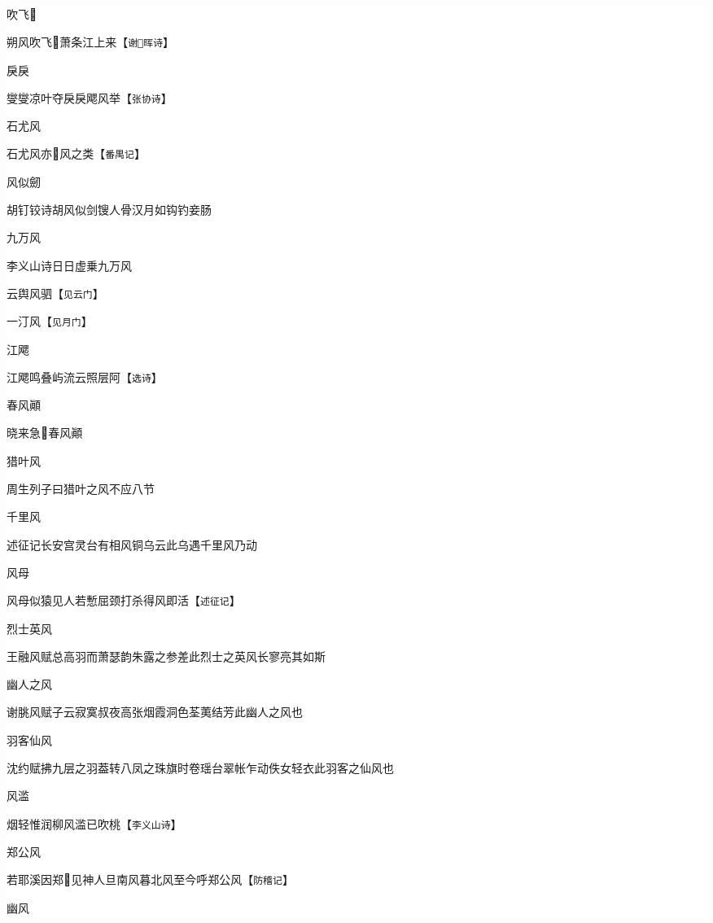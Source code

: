 吹飞  

朔风吹飞萧条江上来【`谢晖诗`】  

戾戾  

燮燮凉叶夺戾戾飔风举【`张协诗`】  

石尤风  

石尤风亦风之类【`番禺记`】  

风似劒  

胡钉铰诗胡风似剑锼人骨汉月如钩钓妾肠  

九万风  

李义山诗日日虚乗九万风  

云舆风驷【`见云门`】  

一汀风【`见月门`】  

江飔  

江飔鸣叠屿流云照层阿【`选诗`】  

春风顚  

晓来急春风顚  

猎叶风  

周生列子曰猎叶之风不应八节  

千里风  

述征记长安宫灵台有相风铜乌云此乌遇千里风乃动  

风母  

风母似猿见人若慙屈颈打杀得风即活【`述征记`】  

烈士英风  

王融风赋总高羽而萧瑟韵朱露之参差此烈士之英风长寥亮其如斯  

幽人之风  

谢朓风赋子云寂寞叔夜高张烟霞洞色荃荑结芳此幽人之风也  

羽客仙风  

沈约赋拂九层之羽葢转八凤之珠旗时卷瑶台翠帐乍动佚女轻衣此羽客之仙风也  

风滥  

烟轻惟润柳风滥已吹桃【`李义山诗`】  

郑公风  

若耶溪因郑见神人旦南风暮北风至今呼郑公风【`防稽记`】  

幽风  
